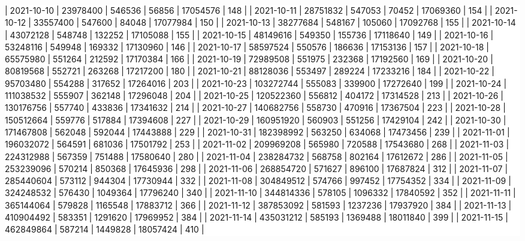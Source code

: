 | 2021-10-10 | 23978400 | 546536 | 56856 | 17054576 | 148 |
| 2021-10-11 | 28751832 | 547053 | 70452 | 17069360 | 154 |
| 2021-10-12 | 33557400 | 547600 | 84048 | 17077984 | 150 |
| 2021-10-13 | 38277684 | 548167 | 105060 | 17092768 | 155 |
| 2021-10-14 | 43072128 | 548748 | 132252 | 17105088 | 155 |
| 2021-10-15 | 48149616 | 549350 | 155736 | 17118640 | 149 |
| 2021-10-16 | 53248116 | 549948 | 169332 | 17130960 | 146 |
| 2021-10-17 | 58597524 | 550576 | 186636 | 17153136 | 157 |
| 2021-10-18 | 65575980 | 551264 | 212592 | 17170384 | 166 |
| 2021-10-19 | 72989508 | 551975 | 232368 | 17192560 | 169 |
| 2021-10-20 | 80819568 | 552721 | 263268 | 17217200 | 180 |
| 2021-10-21 | 88128036 | 553497 | 289224 | 17233216 | 184 |
| 2021-10-22 | 95703480 | 554288 | 317652 | 17264016 | 203 |
| 2021-10-23 | 103272744 | 555083 | 339900 | 17272640 | 199 |
| 2021-10-24 | 111038532 | 555907 | 362148 | 17296048 | 204 |
| 2021-10-25 | 120522360 | 556812 | 404172 | 17314528 | 213 |
| 2021-10-26 | 130176756 | 557740 | 433836 | 17341632 | 214 |
| 2021-10-27 | 140682756 | 558730 | 470916 | 17367504 | 223 |
| 2021-10-28 | 150512664 | 559776 | 517884 | 17394608 | 227 |
| 2021-10-29 | 160951920 | 560903 | 551256 | 17429104 | 242 |
| 2021-10-30 | 171467808 | 562048 | 592044 | 17443888 | 229 |
| 2021-10-31 | 182398992 | 563250 | 634068 | 17473456 | 239 |
| 2021-11-01 | 196032072 | 564591 | 681036 | 17501792 | 253 |
| 2021-11-02 | 209969208 | 565980 | 720588 | 17543680 | 268 |
| 2021-11-03 | 224312988 | 567359 | 751488 | 17580640 | 280 |
| 2021-11-04 | 238284732 | 568758 | 802164 | 17612672 | 286 |
| 2021-11-05 | 253239096 | 570214 | 850368 | 17645936 | 298 |
| 2021-11-06 | 268854720 | 571627 | 896100 | 17687824 | 312 |
| 2021-11-07 | 285440604 | 573112 | 944304 | 17730944 | 332 |
| 2021-11-08 | 304849512 | 574766 | 997452 | 17754352 | 334 |
| 2021-11-09 | 324248532 | 576430 | 1049364 | 17796240 | 340 |
| 2021-11-10 | 344814336 | 578105 | 1096332 | 17840592 | 352 |
| 2021-11-11 | 365144064 | 579828 | 1165548 | 17883712 | 366 |
| 2021-11-12 | 387853092 | 581593 | 1237236 | 17937920 | 384 |
| 2021-11-13 | 410904492 | 583351 | 1291620 | 17969952 | 384 |
| 2021-11-14 | 435031212 | 585193 | 1369488 | 18011840 | 399 |
| 2021-11-15 | 462849864 | 587214 | 1449828 | 18057424 | 410 |